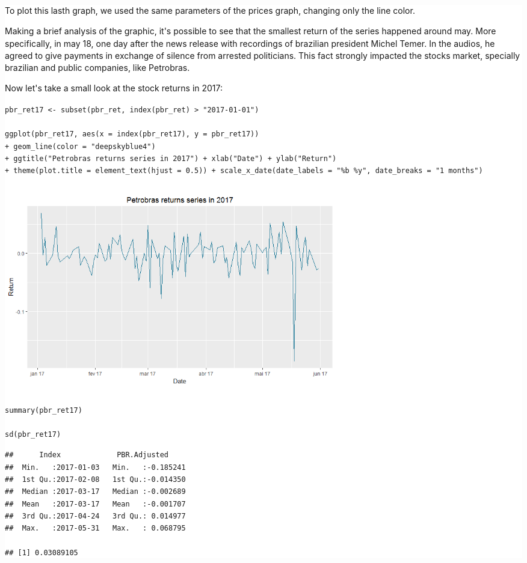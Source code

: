 To plot this lasth graph, we used the same parameters of the prices graph, changing only the line color.

Making a brief analysis of the graphic, it's possible to see that the smallest return of the series happened around may. More specifically, in may 18, one day after the news release with recordings of brazilian president Michel Temer. In the audios, he agreed to give payments in exchange of silence from arrested politicians. This fact strongly impacted the stocks market, specially brazilian and public companies, like Petrobras.

Now let's take a small look at the stock returns in 2017:

```{r}
pbr_ret17 <- subset(pbr_ret, index(pbr_ret) > "2017-01-01")

ggplot(pbr_ret17, aes(x = index(pbr_ret17), y = pbr_ret17)) 
+ geom_line(color = "deepskyblue4") 
+ ggtitle("Petrobras returns series in 2017") + xlab("Date") + ylab("Return") 
+ theme(plot.title = element_text(hjust = 0.5)) + scale_x_date(date_labels = "%b %y", date_breaks = "1 months")
```
<img src="/img/acoes1/image4en.png" height="350" width="550" align="middle">

```{r}
summary(pbr_ret17)

sd(pbr_ret17)
```

```{r}
##      Index             PBR.Adjusted      
##  Min.   :2017-01-03   Min.   :-0.185241  
##  1st Qu.:2017-02-08   1st Qu.:-0.014350  
##  Median :2017-03-17   Median :-0.002689  
##  Mean   :2017-03-17   Mean   :-0.001707  
##  3rd Qu.:2017-04-24   3rd Qu.: 0.014977  
##  Max.   :2017-05-31   Max.   : 0.068795

## [1] 0.03089105
```
